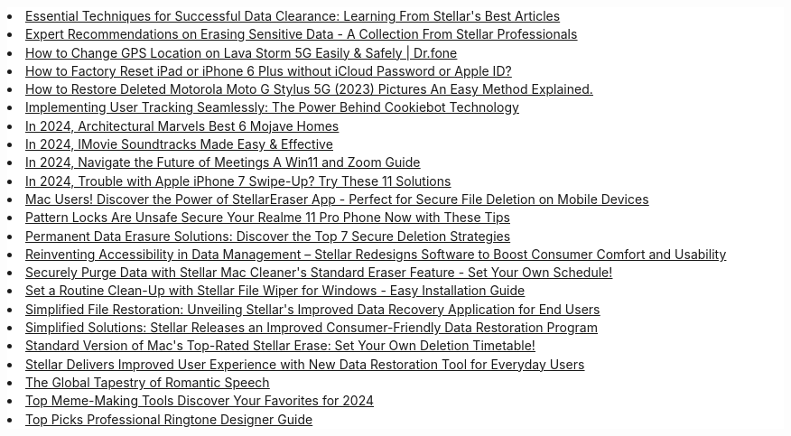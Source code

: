 <li><a href="https://data-safeguard.techidaily.com/essential-techniques-for-successful-data-clearance-learning-from-stellars-best-articles/"><u>Essential Techniques for Successful Data Clearance: Learning From Stellar's Best Articles</u></a></li>
<li><a href="https://data-safeguard.techidaily.com/expert-recommendations-on-erasing-sensitive-data-a-collection-from-stellar-professionals/"><u>Expert Recommendations on Erasing Sensitive Data - A Collection From Stellar Professionals</u></a></li>
<li><a href="https://location-social.techidaily.com/how-to-change-gps-location-on-lava-storm-5g-easily-and-safely-drfone-by-drfone-virtual-android/"><u>How to Change GPS Location on Lava Storm 5G Easily & Safely | Dr.fone</u></a></li>
<li><a href="https://activate-lock.techidaily.com/how-to-factory-reset-ipad-or-iphone-6-plus-without-icloud-password-or-apple-id-by-drfone-ios/"><u>How to Factory Reset iPad or iPhone 6 Plus without iCloud Password or Apple ID?</u></a></li>
<li><a href="https://blog-min.techidaily.com/how-to-restore-deleted-motorola-moto-g-stylus-5g-2023-pictures-an-easy-method-explained-by-fonelab-android-recover-pictures/"><u>How to Restore Deleted Motorola Moto G Stylus 5G (2023) Pictures  An Easy Method Explained.</u></a></li>
<li><a href="https://data-safeguard.techidaily.com/implementing-user-tracking-seamlessly-the-power-behind-cookiebot-technology/"><u>Implementing User Tracking Seamlessly: The Power Behind Cookiebot Technology</u></a></li>
<li><a href="https://remote-screen-capture.techidaily.com/in-2024-architectural-marvels-best-6-mojave-homes/"><u>In 2024, Architectural Marvels  Best 6 Mojave Homes</u></a></li>
<li><a href="https://some-knowledge.techidaily.com/in-2024-imovie-soundtracks-made-easy-and-effective/"><u>In 2024, IMovie Soundtracks Made Easy & Effective</u></a></li>
<li><a href="https://extra-guidance.techidaily.com/in-2024-navigate-the-future-of-meetings-a-win11-and-zoom-guide/"><u>In 2024, Navigate the Future of Meetings  A Win11 and Zoom Guide</u></a></li>
<li><a href="https://ios-unlock.techidaily.com/in-2024-trouble-with-apple-iphone-7-swipe-up-try-these-11-solutions-by-drfone-ios/"><u>In 2024, Trouble with Apple iPhone 7 Swipe-Up? Try These 11 Solutions</u></a></li>
<li><a href="https://data-safeguard.techidaily.com/mac-users-discover-the-power-of-stellareraser-app-perfect-for-secure-file-deletion-on-mobile-devices/"><u>Mac Users! Discover the Power of StellarEraser App - Perfect for Secure File Deletion on Mobile Devices</u></a></li>
<li><a href="https://easy-unlock-android.techidaily.com/pattern-locks-are-unsafe-secure-your-realme-11-pro-phone-now-with-these-tips-by-drfone-android/"><u>Pattern Locks Are Unsafe Secure Your Realme 11 Pro Phone Now with These Tips</u></a></li>
<li><a href="https://data-safeguard.techidaily.com/permanent-data-erasure-solutions-discover-the-top-7-secure-deletion-strategies/"><u>Permanent Data Erasure Solutions: Discover the Top 7 Secure Deletion Strategies</u></a></li>
<li><a href="https://data-safeguard.techidaily.com/reinventing-accessibility-in-data-management-stellar-redesigns-software-to-boost-consumer-comfort-and-usability/"><u>Reinventing Accessibility in Data Management – Stellar Redesigns Software to Boost Consumer Comfort and Usability</u></a></li>
<li><a href="https://data-safeguard.techidaily.com/securely-purge-data-with-stellar-mac-cleaners-standard-eraser-feature-set-your-own-schedule/"><u>Securely Purge Data with Stellar Mac Cleaner's Standard Eraser Feature - Set Your Own Schedule!</u></a></li>
<li><a href="https://data-safeguard.techidaily.com/set-a-routine-clean-up-with-stellar-file-wiper-for-windows-easy-installation-guide/"><u>Set a Routine Clean-Up with Stellar File Wiper for Windows - Easy Installation Guide</u></a></li>
<li><a href="https://data-safeguard.techidaily.com/simplified-file-restoration-unveiling-stellars-improved-data-recovery-application-for-end-users/"><u>Simplified File Restoration: Unveiling Stellar's Improved Data Recovery Application for End Users</u></a></li>
<li><a href="https://data-safeguard.techidaily.com/simplified-solutions-stellar-releases-an-improved-consumer-friendly-data-restoration-program/"><u>Simplified Solutions: Stellar Releases an Improved Consumer-Friendly Data Restoration Program</u></a></li>
<li><a href="https://data-safeguard.techidaily.com/standard-version-of-macs-top-rated-stellar-erase-set-your-own-deletion-timetable/"><u>Standard Version of Mac's Top-Rated Stellar Erase: Set Your Own Deletion Timetable!</u></a></li>
<li><a href="https://data-safeguard.techidaily.com/stellar-delivers-improved-user-experience-with-new-data-restoration-tool-for-everyday-users/"><u>Stellar Delivers Improved User Experience with New Data Restoration Tool for Everyday Users</u></a></li>
<li><a href="https://mondly-stories.techidaily.com/the-global-tapestry-of-romantic-speech/"><u>The Global Tapestry of Romantic Speech</u></a></li>
<li><a href="https://fox-info.techidaily.com/top-meme-making-tools-discover-your-favorites-for-2024/"><u>Top Meme-Making Tools  Discover Your Favorites for 2024</u></a></li>
<li><a href="https://extra-resources.techidaily.com/top-picks-professional-ringtone-designer-guide/"><u>Top Picks  Professional Ringtone Designer Guide</u></a></li>